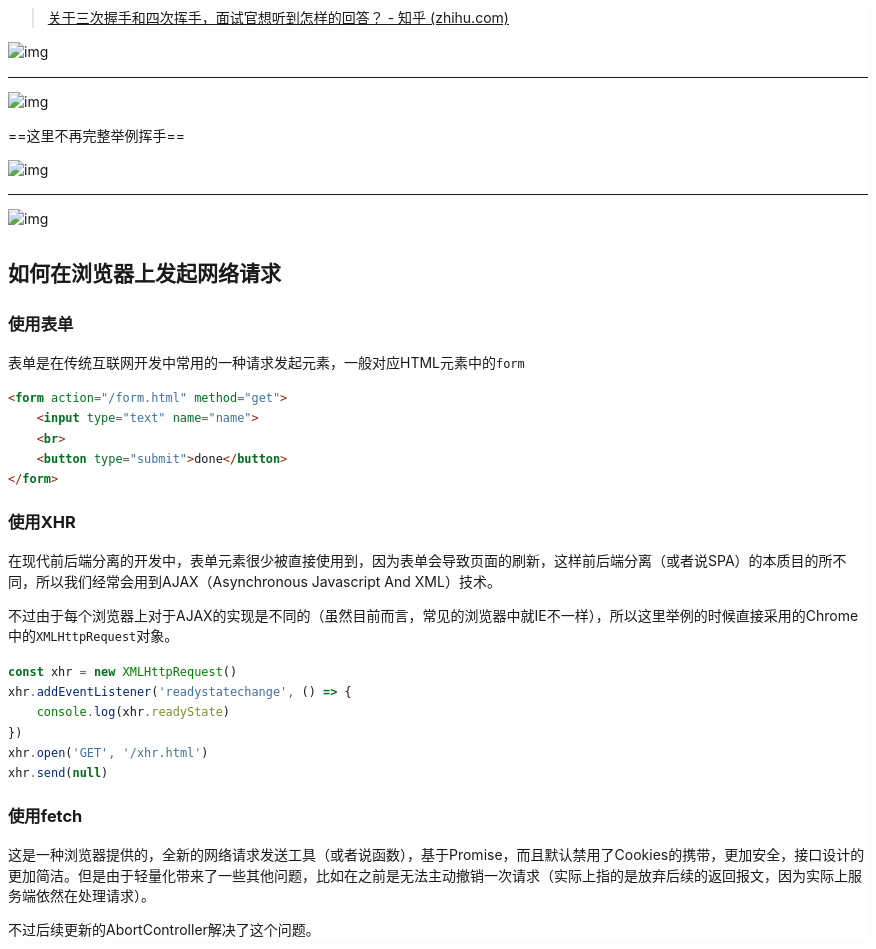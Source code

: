 > [关于三次握手和四次挥手，面试官想听到怎样的回答？ - 知乎 (zhihu.com)](https://www.zhihu.com/question/271701044)

![img](https://raw.githubusercontent.com/mowtwo/pic-go/main/markdown/v2-ac0ecdad293a096d6b9402231af9f202_720w.jpg)

---



![img](https://raw.githubusercontent.com/mowtwo/pic-go/main/markdown/v2-86544d47968e5c63ca62a222e7d6fa32_720w.jpg)

==这里不再完整举例挥手==

![img](https://raw.githubusercontent.com/mowtwo/pic-go/main/markdown/v2-2085b747725cd09fb01334cd29774b6d_720w.jpg)

---

![img](https://raw.githubusercontent.com/mowtwo/pic-go/main/markdown/v2-673c20366b9e4a9586538a93332692aa_720w.jpg)

## 如何在浏览器上发起网络请求

### 使用表单

表单是在传统互联网开发中常用的一种请求发起元素，一般对应HTML元素中的`form`

```html
<form action="/form.html" method="get">
    <input type="text" name="name">
    <br>
    <button type="submit">done</button>
</form>
```

### 使用XHR

在现代前后端分离的开发中，表单元素很少被直接使用到，因为表单会导致页面的刷新，这样前后端分离（或者说SPA）的本质目的所不同，所以我们经常会用到AJAX（Asynchronous Javascript And XML）技术。

不过由于每个浏览器上对于AJAX的实现是不同的（虽然目前而言，常见的浏览器中就IE不一样），所以这里举例的时候直接采用的Chrome中的`XMLHttpRequest`对象。

```javascript
const xhr = new XMLHttpRequest()
xhr.addEventListener('readystatechange', () => {
    console.log(xhr.readyState)
})
xhr.open('GET', '/xhr.html')
xhr.send(null)
```

### 使用fetch

这是一种浏览器提供的，全新的网络请求发送工具（或者说函数），基于Promise，而且默认禁用了Cookies的携带，更加安全，接口设计的更加简洁。但是由于轻量化带来了一些其他问题，比如在之前是无法主动撤销一次请求（实际上指的是放弃后续的返回报文，因为实际上服务端依然在处理请求）。

不过后续更新的AbortController解决了这个问题。
